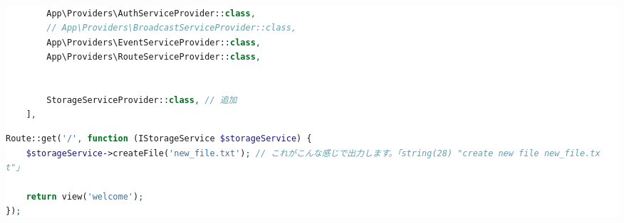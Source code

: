 ~~~php
        App\Providers\AuthServiceProvider::class,
        // App\Providers\BroadcastServiceProvider::class,
        App\Providers\EventServiceProvider::class,
        App\Providers\RouteServiceProvider::class,


        StorageServiceProvider::class, // 追加
    ],
~~~

~~~php
Route::get('/', function (IStorageService $storageService) {
    $storageService->createFile('new_file.txt'); // これがこんな感じで出力します。「string(28) "create new file new_file.txt"」

    return view('welcome');
});
~~~